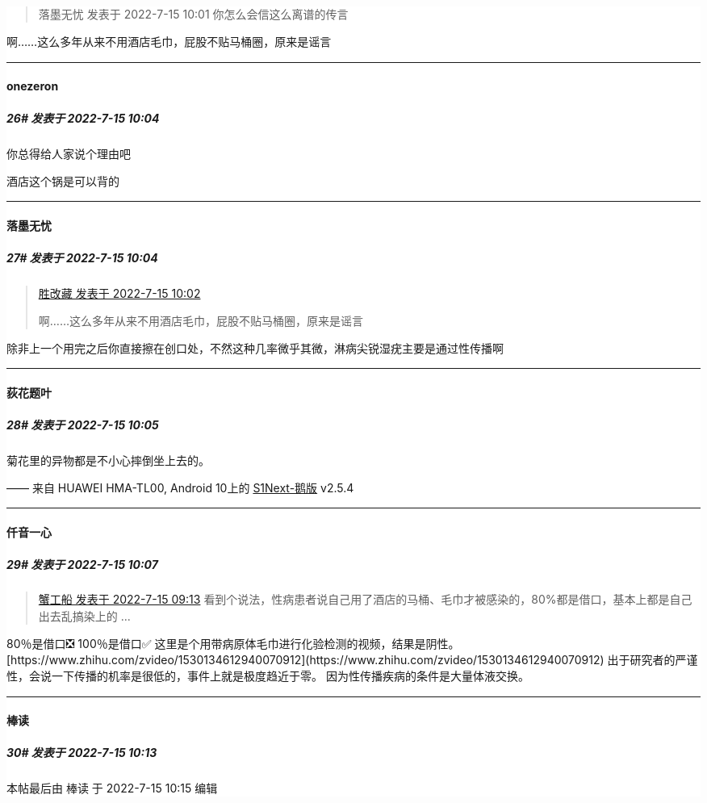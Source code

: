 <blockquote>落墨无忧 发表于 2022-7-15 10:01
你怎么会信这么离谱的传言</blockquote>
啊……这么多年从来不用酒店毛巾，屁股不贴马桶圈，原来是谣言

*****

####  onezeron  
##### 26#       发表于 2022-7-15 10:04

你总得给人家说个理由吧

酒店这个锅是可以背的

*****

####  落墨无忧  
##### 27#       发表于 2022-7-15 10:04

<blockquote><a href="httphttps://bbs.saraba1st.com/2b/forum.php?mod=redirect&amp;goto=findpost&amp;pid=56653987&amp;ptid=2081151" target="_blank">胜改藏 发表于 2022-7-15 10:02</a>

啊……这么多年从来不用酒店毛巾，屁股不贴马桶圈，原来是谣言</blockquote>
除非上一个用完之后你直接擦在创口处，不然这种几率微乎其微，淋病尖锐湿疣主要是通过性传播啊

*****

####  荻花题叶  
##### 28#       发表于 2022-7-15 10:05

菊花里的异物都是不小心摔倒坐上去的。

—— 来自 HUAWEI HMA-TL00, Android 10上的 [S1Next-鹅版](https://github.com/ykrank/S1-Next/releases) v2.5.4

*****

####  仟音一心  
##### 29#       发表于 2022-7-15 10:07

<blockquote><a href="httphttps://bbs.saraba1st.com/2b/forum.php?mod=redirect&amp;goto=findpost&amp;pid=56653349&amp;ptid=2081151" target="_blank">蟹工船 发表于 2022-7-15 09:13</a>
看到个说法，性病患者说自己用了酒店的马桶、毛巾才被感染的，80%都是借口，基本上都是自己出去乱搞染上的 ...</blockquote>
80％是借口❎
100％是借口✅
这里是个用带病原体毛巾进行化验检测的视频，结果是阴性。
[https://www.zhihu.com/zvideo/1530134612940070912](https://www.zhihu.com/zvideo/1530134612940070912)
出于研究者的严谨性，会说一下传播的机率是很低的，事件上就是极度趋近于零。
因为性传播疾病的条件是大量体液交换。

*****

####  棒读  
##### 30#       发表于 2022-7-15 10:13

 本帖最后由 棒读 于 2022-7-15 10:15 编辑 
